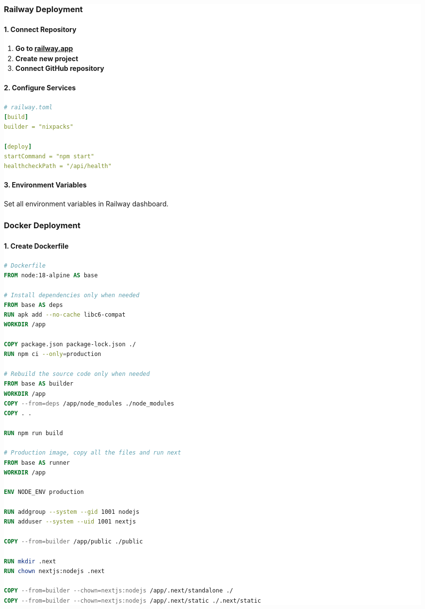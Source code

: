 ### Railway Deployment

#### 1. Connect Repository

1. **Go to [railway.app](https://railway.app)**
2. **Create new project**
3. **Connect GitHub repository**

#### 2. Configure Services

```yaml
# railway.toml
[build]
builder = "nixpacks"

[deploy]
startCommand = "npm start"
healthcheckPath = "/api/health"
```

#### 3. Environment Variables

Set all environment variables in Railway dashboard.

### Docker Deployment

#### 1. Create Dockerfile

```dockerfile
# Dockerfile
FROM node:18-alpine AS base

# Install dependencies only when needed
FROM base AS deps
RUN apk add --no-cache libc6-compat
WORKDIR /app

COPY package.json package-lock.json ./
RUN npm ci --only=production

# Rebuild the source code only when needed
FROM base AS builder
WORKDIR /app
COPY --from=deps /app/node_modules ./node_modules
COPY . .

RUN npm run build

# Production image, copy all the files and run next
FROM base AS runner
WORKDIR /app

ENV NODE_ENV production

RUN addgroup --system --gid 1001 nodejs
RUN adduser --system --uid 1001 nextjs

COPY --from=builder /app/public ./public

RUN mkdir .next
RUN chown nextjs:nodejs .next

COPY --from=builder --chown=nextjs:nodejs /app/.next/standalone ./
COPY --from=builder --chown=nextjs:nodejs /app/.next/static ./.next/static

```